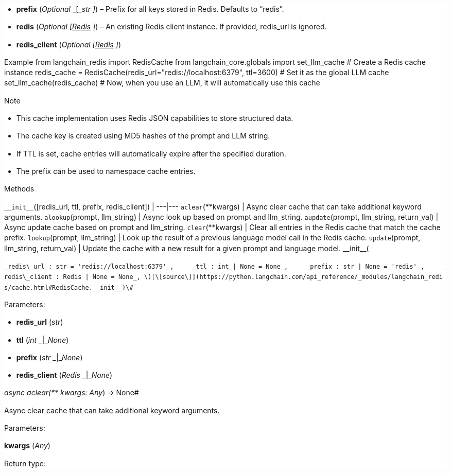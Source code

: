   * **prefix** \(_Optional_ _\[__str_ _\]_\) – Prefix for all keys stored in Redis. Defaults to “redis”.

  * **redis** \(_Optional_ _\[_[_Redis_](https://python.langchain.com/api_reference/community/vectorstores/langchain_community.vectorstores.redis.base.Redis.html#langchain_community.vectorstores.redis.base.Redis "langchain_community.vectorstores.redis.base.Redis") _\]_\) – An existing Redis client instance. If provided, redis\_url is ignored.

  * **redis\_client** \(_Optional_ _\[_[_Redis_](https://python.langchain.com/api_reference/community/vectorstores/langchain_community.vectorstores.redis.base.Redis.html#langchain_community.vectorstores.redis.base.Redis "langchain_community.vectorstores.redis.base.Redis") _\]_\)

Example               from langchain_redis import RedisCache     from langchain_core.globals import set_llm_cache          # Create a Redis cache instance     redis_cache = RedisCache(redis_url="redis://localhost:6379", ttl=3600)          # Set it as the global LLM cache     set_llm_cache(redis_cache)          # Now, when you use an LLM, it will automatically use this cache     

Note

  * This cache implementation uses Redis JSON capabilities to store structured data.

  * The cache key is created using MD5 hashes of the prompt and LLM string.

  * If TTL is set, cache entries will automatically expire after the specified duration.

  * The prefix can be used to namespace cache entries.

Methods

`__init__`\(\[redis\_url, ttl, prefix, redis\_client\]\) |    ---|---   `aclear`\(\*\*kwargs\) | Async clear cache that can take additional keyword arguments.   `alookup`\(prompt, llm\_string\) | Async look up based on prompt and llm\_string.   `aupdate`\(prompt, llm\_string, return\_val\) | Async update cache based on prompt and llm\_string.   `clear`\(\*\*kwargs\) | Clear all entries in the Redis cache that match the cache prefix.   `lookup`\(prompt, llm\_string\) | Look up the result of a previous language model call in the Redis cache.   `update`\(prompt, llm\_string, return\_val\) | Update the cache with a new result for a given prompt and language model.      \_\_init\_\_\(

    _redis\_url : str = 'redis://localhost:6379'_,     _ttl : int | None = None_,     _prefix : str | None = 'redis'_,     _redis\_client : Redis | None = None_, \)[\[source\]](https://python.langchain.com/api_reference/_modules/langchain_redis/cache.html#RedisCache.__init__)\#     

Parameters:     

  * **redis\_url** \(_str_\)

  * **ttl** \(_int_ _|__None_\)

  * **prefix** \(_str_ _|__None_\)

  * **redis\_client** \(_Redis_ _|__None_\)

_async _aclear\(_\*\* kwargs: Any_\) → None\#     

Async clear cache that can take additional keyword arguments.

Parameters:     

**kwargs** \(_Any_\)

Return type:     
